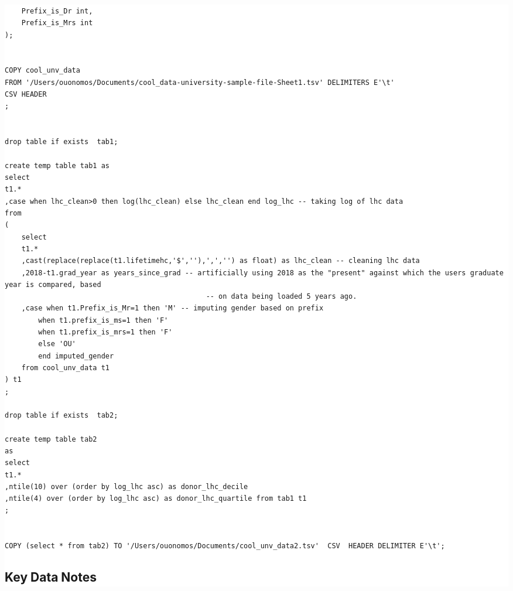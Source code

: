 ```
	Prefix_is_Dr int,
	Prefix_is_Mrs int
);


COPY cool_unv_data 
FROM '/Users/ouonomos/Documents/cool_data-university-sample-file-Sheet1.tsv' DELIMITERS E'\t' 
CSV HEADER
;


drop table if exists  tab1;

create temp table tab1 as 
select
t1.*
,case when lhc_clean>0 then log(lhc_clean) else lhc_clean end log_lhc -- taking log of lhc data
from
(
	select 
	t1.*
	,cast(replace(replace(t1.lifetimehc,'$',''),',','') as float) as lhc_clean -- cleaning lhc data
	,2018-t1.grad_year as years_since_grad -- artificially using 2018 as the "present" against which the users graduate year is compared, based 
												-- on data being loaded 5 years ago.
	,case when t1.Prefix_is_Mr=1 then 'M' -- imputing gender based on prefix
		when t1.prefix_is_ms=1 then 'F'
		when t1.prefix_is_mrs=1 then 'F'
		else 'OU'
		end imputed_gender
	from cool_unv_data t1
) t1
;

drop table if exists  tab2;

create temp table tab2
as
select 
t1.*
,ntile(10) over (order by log_lhc asc) as donor_lhc_decile
,ntile(4) over (order by log_lhc asc) as donor_lhc_quartile from tab1 t1
;


COPY (select * from tab2) TO '/Users/ouonomos/Documents/cool_unv_data2.tsv'  CSV  HEADER DELIMITER E'\t';
```



## Key Data Notes

